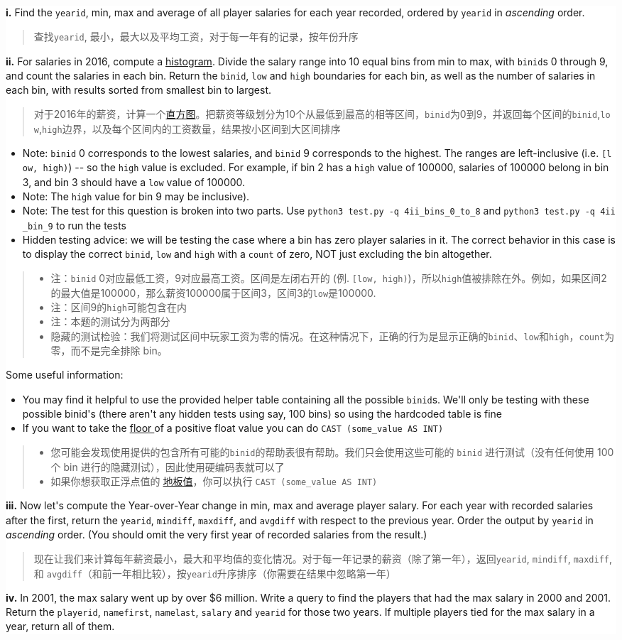 **i.** Find the `yearid`, min, max and average of all player salaries for each year recorded, ordered by `yearid` in _ascending_ order.

> 查找`yearid`, 最小，最大以及平均工资，对于每一年有的记录，按年份升序

**ii.** For salaries in 2016, compute a [histogram](https://en.wikipedia.org/wiki/Histogram). Divide the salary range into 10 equal bins from min to max, with `binid`s 0 through 9, and count the salaries in each bin. Return the `binid`, `low` and `high` boundaries for each bin, as well as the number of salaries in each bin, with results sorted from smallest bin to largest.

> 对于2016年的薪资，计算一个[直方图](https://en.wikipedia.org/wiki/Histogram)。把薪资等级划分为10个从最低到最高的相等区间，`binid`为0到9，并返回每个区间的`binid`,`low`,`high`边界，以及每个区间内的工资数量，结果按小区间到大区间排序

* Note: `binid` 0 corresponds to the lowest salaries, and `binid` 9 corresponds to the highest. The ranges are left-inclusive \(i.e. `[low, high)`\) -- so the `high` value is excluded. For example, if bin 2 has a `high` value of 100000, salaries of 100000 belong in bin 3, and bin 3 should have a `low` value of 100000.
* Note: The `high` value for bin 9 may be inclusive\).
* Note: The test for this question is broken into two parts. Use `python3 test.py -q 4ii_bins_0_to_8` and `python3 test.py -q 4ii_bin_9` to run the tests
* Hidden testing advice: we will be testing the case where a bin has zero player salaries in it. The correct behavior in this case is to display the correct `binid`, `low` and `high` with a `count` of zero, NOT just excluding the bin altogether.

>- 注：`binid` 0对应最低工资，9对应最高工资。区间是左闭右开的 \(例. `[low, high)`\)，所以`high`值被排除在外。例如，如果区间2的最大值是100000，那么薪资100000属于区间3，区间3的`low`是100000.
>- 注：区间9的`high`可能包含在内
>- 注：本题的测试分为两部分
>- 隐藏的测试检验：我们将测试区间中玩家工资为零的情况。在这种情况下，正确的行为是显示正确的`binid`、`low`和`high`，`count`为零，而不是完全排除 bin。

Some useful information:

* You may find it helpful to use the provided helper table containing all the possible `binid`s. We'll only be testing with these possible binid's \(there aren't any hidden tests using say, 100 bins\) so using the hardcoded table is fine
* If you want to take the [floor ](https://en.wikipedia.org/wiki/Floor_and_ceiling_functions)of a positive float value you can do `CAST (some_value AS INT)`

>* 您可能会发现使用提供的包含所有可能的`binid`的帮助表很有帮助。我们只会使用这些可能的 `binid` 进行测试（没有任何使用 100 个 bin 进行的隐藏测试），因此使用硬编码表就可以了
>* 如果你想获取正浮点值的 [地板值](https://en.wikipedia.org/wiki/Floor_and_ceiling_functions)，你可以执行 `CAST (some_value AS INT)`

**iii.** Now let's compute the Year-over-Year change in min, max and average player salary. For each year with recorded salaries after the first, return the `yearid`, `mindiff`, `maxdiff`, and `avgdiff` with respect to the previous year. Order the output by `yearid` in _ascending_ order. \(You should omit the very first year of recorded salaries from the result.\)

> 现在让我们来计算每年薪资最小，最大和平均值的变化情况。对于每一年记录的薪资（除了第一年），返回`yearid`, `mindiff`, `maxdiff`, 和 `avgdiff`（和前一年相比较），按`yearid`升序排序（你需要在结果中忽略第一年）

**iv.** In 2001, the max salary went up by over $6 million. Write a query to find the players that had the max salary in 2000 and 2001. Return the `playerid`, `namefirst`, `namelast`, `salary` and `yearid` for those two years. If multiple players tied for the max salary in a year, return all of them.
